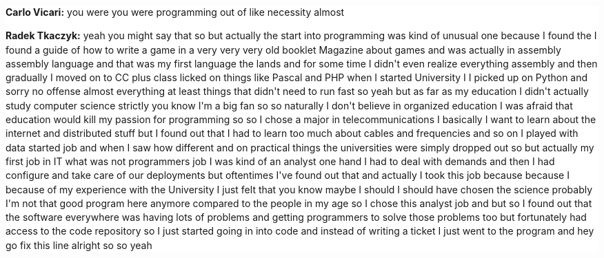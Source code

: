 




**Carlo Vicari:**
 you were
you were programming out of like
necessity almost 





**Radek Tkaczyk:**
yeah you might say that
so but actually the start into
programming was kind of unusual one
because I found the I found a guide of
how to write a game in a very very very
old booklet Magazine about games and was
actually in assembly assembly language
and that was my first language
the lands and for some time I didn't
even realize everything assembly and
then gradually I moved on to CC plus
class
licked on things like Pascal and PHP
when I started University I I picked up
on Python and sorry no offense almost
everything at least things that didn't
need to run fast
so yeah but as far as my education I
didn't actually study computer science
strictly you know I'm a big fan so so
naturally I don't believe in organized
education I was afraid that education
would kill my passion for programming so
so I chose a major in telecommunications
I basically I want to learn about the
internet and distributed stuff but I
found out that I had to learn too much
about cables and frequencies and so on I
played with data started job and when I
saw how different and on practical
things the universities were simply
dropped out so but actually my first job
in IT what was not programmers job I was
kind of an analyst one hand I had to
deal with demands and then I had
configure and take care of our
deployments but oftentimes I've found
out that and actually I took this job
because because I because of my
experience with the University I just
felt that you know maybe I should I
should have chosen the science probably
I'm not that good program here anymore
compared to the people in my age so I
chose this analyst job and but so I
found out that the software everywhere
was having lots of problems and getting
programmers to solve those problems too
but fortunately had access to the code
repository so I just started going in
into code and instead of writing a
ticket I just went to the program and
hey go fix this line alright so so yeah